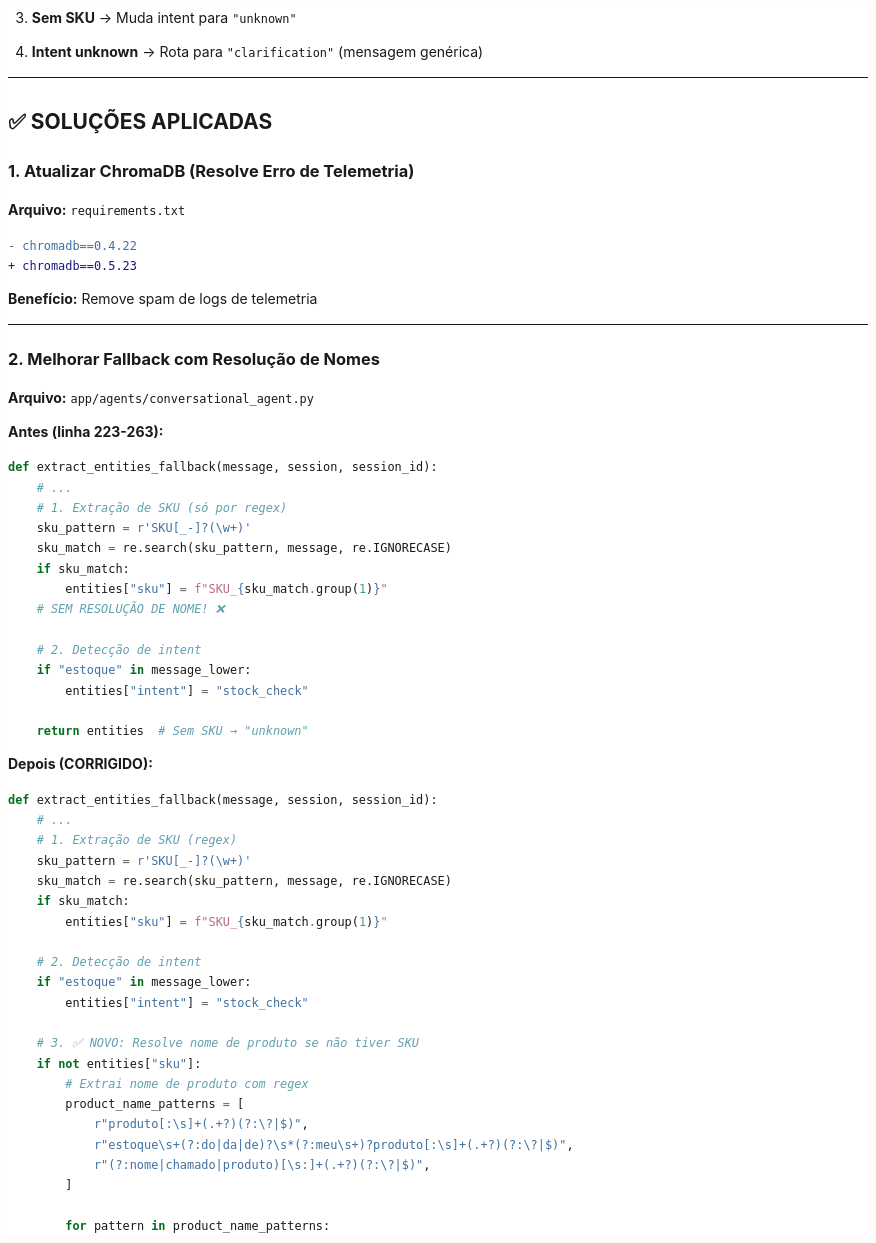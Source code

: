 3. **Sem SKU** → Muda intent para `"unknown"`

4. **Intent unknown** → Rota para `"clarification"` (mensagem genérica)

---

## ✅ SOLUÇÕES APLICADAS

### 1. Atualizar ChromaDB (Resolve Erro de Telemetria)

**Arquivo:** `requirements.txt`

```diff
- chromadb==0.4.22
+ chromadb==0.5.23
```

**Benefício:** Remove spam de logs de telemetria

---

### 2. Melhorar Fallback com Resolução de Nomes

**Arquivo:** `app/agents/conversational_agent.py`

**Antes (linha 223-263):**
```python
def extract_entities_fallback(message, session, session_id):
    # ...
    # 1. Extração de SKU (só por regex)
    sku_pattern = r'SKU[_-]?(\w+)'
    sku_match = re.search(sku_pattern, message, re.IGNORECASE)
    if sku_match:
        entities["sku"] = f"SKU_{sku_match.group(1)}"
    # SEM RESOLUÇÃO DE NOME! ❌
    
    # 2. Detecção de intent
    if "estoque" in message_lower:
        entities["intent"] = "stock_check"
    
    return entities  # Sem SKU → "unknown"
```

**Depois (CORRIGIDO):**
```python
def extract_entities_fallback(message, session, session_id):
    # ...
    # 1. Extração de SKU (regex)
    sku_pattern = r'SKU[_-]?(\w+)'
    sku_match = re.search(sku_pattern, message, re.IGNORECASE)
    if sku_match:
        entities["sku"] = f"SKU_{sku_match.group(1)}"
    
    # 2. Detecção de intent
    if "estoque" in message_lower:
        entities["intent"] = "stock_check"
    
    # 3. ✅ NOVO: Resolve nome de produto se não tiver SKU
    if not entities["sku"]:
        # Extrai nome de produto com regex
        product_name_patterns = [
            r"produto[:\s]+(.+?)(?:\?|$)",
            r"estoque\s+(?:do|da|de)?\s*(?:meu\s+)?produto[:\s]+(.+?)(?:\?|$)",
            r"(?:nome|chamado|produto)[\s:]+(.+?)(?:\?|$)",
        ]
        
        for pattern in product_name_patterns:
```